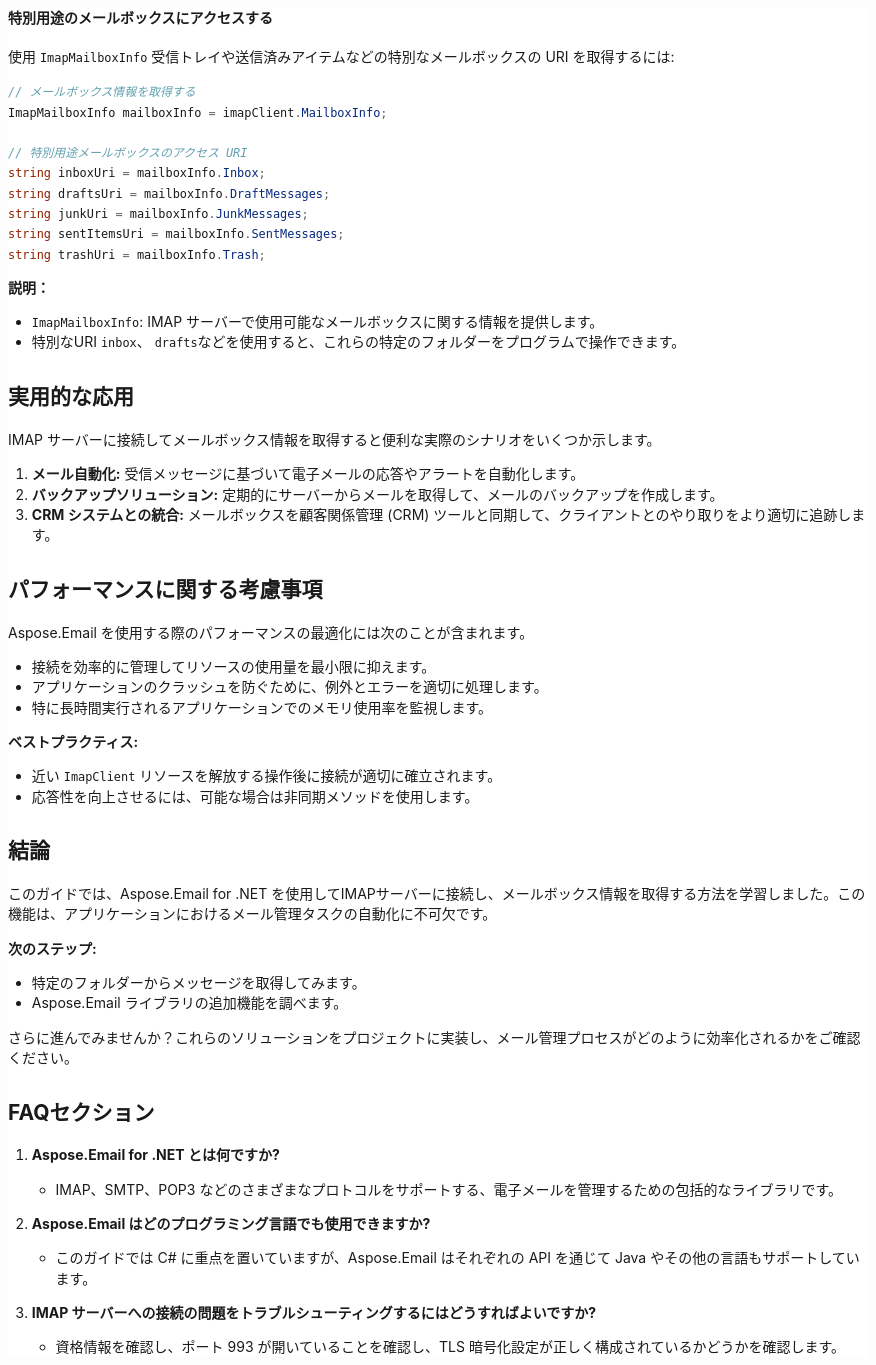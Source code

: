 #### 特別用途のメールボックスにアクセスする
使用 `ImapMailboxInfo` 受信トレイや送信済みアイテムなどの特別なメールボックスの URI を取得するには:
```csharp
// メールボックス情報を取得する
ImapMailboxInfo mailboxInfo = imapClient.MailboxInfo;

// 特別用途メールボックスのアクセス URI
string inboxUri = mailboxInfo.Inbox;
string draftsUri = mailboxInfo.DraftMessages;
string junkUri = mailboxInfo.JunkMessages;
string sentItemsUri = mailboxInfo.SentMessages;
string trashUri = mailboxInfo.Trash;
```
**説明：**
- `ImapMailboxInfo`: IMAP サーバーで使用可能なメールボックスに関する情報を提供します。
- 特別なURI `inbox`、 `drafts`などを使用すると、これらの特定のフォルダーをプログラムで操作できます。

## 実用的な応用
IMAP サーバーに接続してメールボックス情報を取得すると便利な実際のシナリオをいくつか示します。
1. **メール自動化:** 受信メッセージに基づいて電子メールの応答やアラートを自動化します。
2. **バックアップソリューション:** 定期的にサーバーからメールを取得して、メールのバックアップを作成します。
3. **CRM システムとの統合:** メールボックスを顧客関係管理 (CRM) ツールと同期して、クライアントとのやり取りをより適切に追跡します。

## パフォーマンスに関する考慮事項
Aspose.Email を使用する際のパフォーマンスの最適化には次のことが含まれます。
- 接続を効率的に管理してリソースの使用量を最小限に抑えます。
- アプリケーションのクラッシュを防ぐために、例外とエラーを適切に処理します。
- 特に長時間実行されるアプリケーションでのメモリ使用率を監視します。

**ベストプラクティス:**
- 近い `ImapClient` リソースを解放する操作後に接続が適切に確立されます。
- 応答性を向上させるには、可能な場合は非同期メソッドを使用します。

## 結論
このガイドでは、Aspose.Email for .NET を使用してIMAPサーバーに接続し、メールボックス情報を取得する方法を学習しました。この機能は、アプリケーションにおけるメール管理タスクの自動化に不可欠です。

**次のステップ:**
- 特定のフォルダーからメッセージを取得してみます。
- Aspose.Email ライブラリの追加機能を調べます。

さらに進んでみませんか？これらのソリューションをプロジェクトに実装し、メール管理プロセスがどのように効率化されるかをご確認ください。

## FAQセクション
1. **Aspose.Email for .NET とは何ですか?**
   - IMAP、SMTP、POP3 などのさまざまなプロトコルをサポートする、電子メールを管理するための包括的なライブラリです。

2. **Aspose.Email はどのプログラミング言語でも使用できますか?**
   - このガイドでは C# に重点を置いていますが、Aspose.Email はそれぞれの API を通じて Java やその他の言語もサポートしています。

3. **IMAP サーバーへの接続の問題をトラブルシューティングするにはどうすればよいですか?**
   - 資格情報を確認し、ポート 993 が開いていることを確認し、TLS 暗号化設定が正しく構成されているかどうかを確認します。
